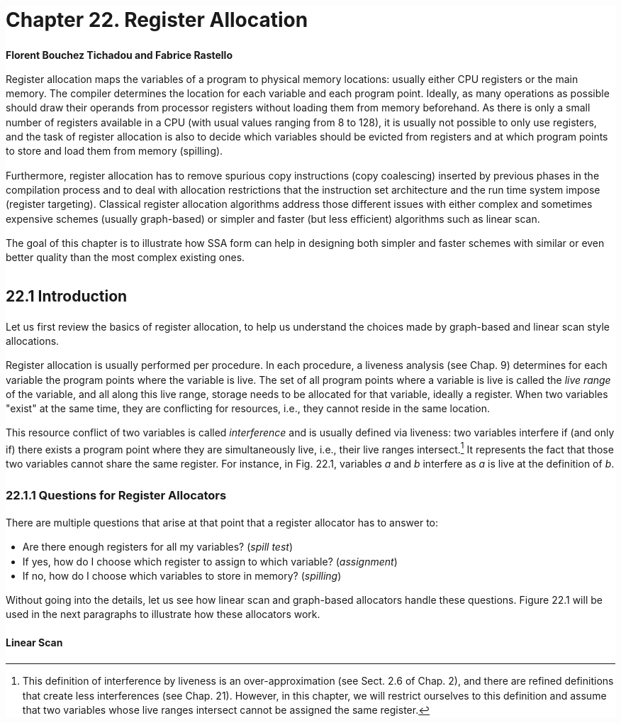 # Chapter 22. Register Allocation
**Florent Bouchez Tichadou and Fabrice Rastello**




Register allocation maps the variables of a program to physical memory locations: usually either CPU registers or the main memory. The compiler determines the location for each variable and each program point. Ideally, as many operations as possible should draw their operands from processor registers without loading them from memory beforehand. As there is only a small number of registers available in a CPU (with usual values ranging from 8 to 128), it is usually not possible to only use registers, and the task of register allocation is also to decide which variables should be evicted from registers and at which program points to store and load them from memory (spilling).

Furthermore, register allocation has to remove spurious copy instructions (copy coalescing) inserted by previous phases in the compilation process and to deal with allocation restrictions that the instruction set architecture and the run time system impose (register targeting). Classical register allocation algorithms address those different issues with either complex and sometimes expensive schemes (usually graph-based) or simpler and faster (but less efficient) algorithms such as linear scan.

The goal of this chapter is to illustrate how SSA form can help in designing both simpler and faster schemes with similar or even better quality than the most complex existing ones.


## 22.1 Introduction

Let us first review the basics of register allocation, to help us understand the choices made by graph-based and linear scan style allocations.

Register allocation is usually performed per procedure. In each procedure, a liveness analysis (see Chap. 9) determines for each variable the program points where the variable is live. The set of all program points where a variable is live is called the _live range_ of the variable, and all along this live range, storage needs to be allocated for that variable, ideally a register. When two variables "exist" at the same time, they are conflicting for resources, i.e., they cannot reside in the same location.

This resource conflict of two variables is called _interference_ and is usually defined via liveness: two variables interfere if (and only if) there exists a program point where they are simultaneously live, i.e., their live ranges intersect.[^1] It represents the fact that those two variables cannot share the same register. For instance, in Fig. 22.1, variables $a$ and $b$ interfere as $a$ is live at the definition of $b$.

[^1]: This definition of interference by liveness is an over-approximation (see Sect. 2.6 of Chap. 2), and there are refined definitions that create less interferences (see Chap. 21). However, in this chapter, we will restrict ourselves to this definition and assume that two variables whose live ranges intersect cannot be assigned the same register.

### 22.1.1 Questions for Register Allocators

There are multiple questions that arise at that point that a register allocator has to answer to:

* Are there enough registers for all my variables? (_spill test_)
* If yes, how do I choose which register to assign to which variable? (_assignment_)
* If no, how do I choose which variables to store in memory? (_spilling_)

Without going into the details, let us see how linear scan and graph-based allocators handle these questions. Figure 22.1 will be used in the next paragraphs to illustrate how these allocators work.

#### Linear Scan


[^2]: Hence, the terms “register” and “colour” will be used interchangeably in this chapter.
[^3]: See Fig. 13.1 of Chap. 13 for a visualization of program points.
[^4]: In a chordal graph, also called a triangulated graph, every cycle of length 4 or more has (at least) one chord (i.e., an edge joining two non-consecutive edges in the cycle).